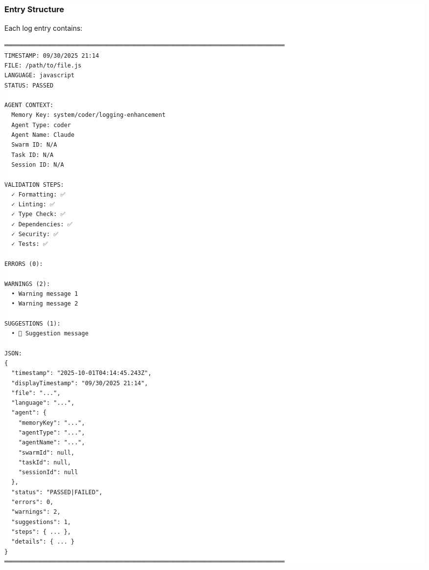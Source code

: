 ### Entry Structure
Each log entry contains:

```
════════════════════════════════════════════════════════════════════════════════
TIMESTAMP: 09/30/2025 21:14
FILE: /path/to/file.js
LANGUAGE: javascript
STATUS: PASSED

AGENT CONTEXT:
  Memory Key: system/coder/logging-enhancement
  Agent Type: coder
  Agent Name: Claude
  Swarm ID: N/A
  Task ID: N/A
  Session ID: N/A

VALIDATION STEPS:
  ✓ Formatting: ✅
  ✓ Linting: ✅
  ✓ Type Check: ✅
  ✓ Dependencies: ✅
  ✓ Security: ✅
  ✓ Tests: ✅

ERRORS (0):

WARNINGS (2):
  • Warning message 1
  • Warning message 2

SUGGESTIONS (1):
  • 🤖 Suggestion message

JSON:
{
  "timestamp": "2025-10-01T04:14:45.243Z",
  "displayTimestamp": "09/30/2025 21:14",
  "file": "...",
  "language": "...",
  "agent": {
    "memoryKey": "...",
    "agentType": "...",
    "agentName": "...",
    "swarmId": null,
    "taskId": null,
    "sessionId": null
  },
  "status": "PASSED|FAILED",
  "errors": 0,
  "warnings": 2,
  "suggestions": 1,
  "steps": { ... },
  "details": { ... }
}
════════════════════════════════════════════════════════════════════════════════
```
